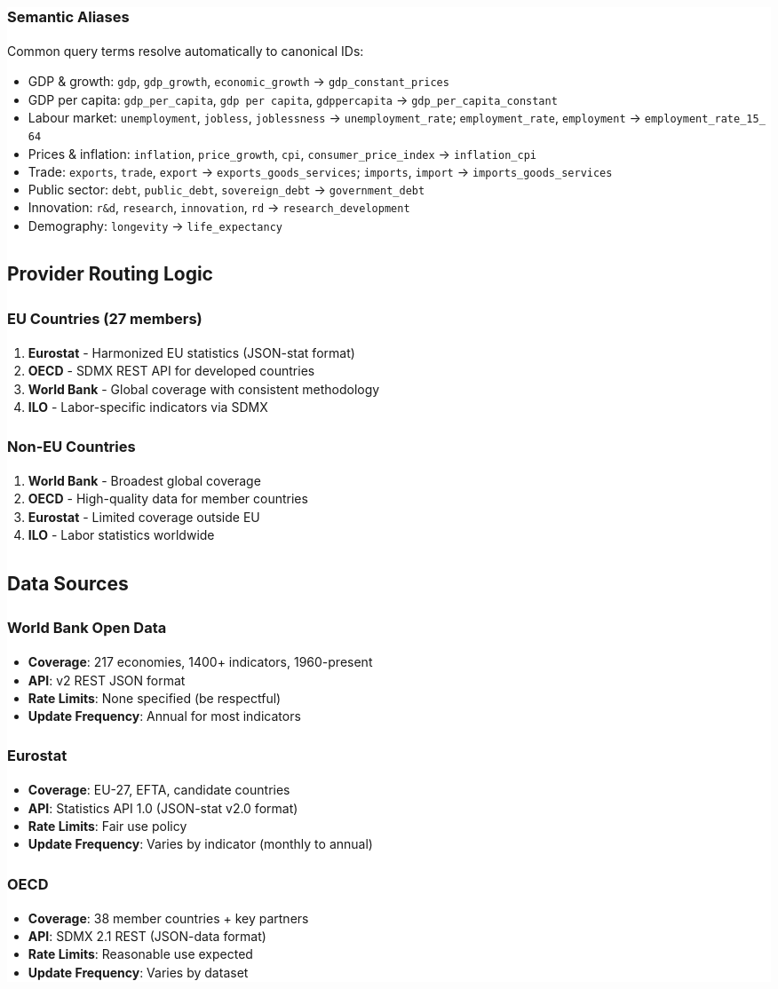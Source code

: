 ### Semantic Aliases

Common query terms resolve automatically to canonical IDs:

- GDP & growth: `gdp`, `gdp_growth`, `economic_growth` → `gdp_constant_prices`
- GDP per capita: `gdp_per_capita`, `gdp per capita`, `gdppercapita` → `gdp_per_capita_constant`
- Labour market: `unemployment`, `jobless`, `joblessness` → `unemployment_rate`; `employment_rate`, `employment` → `employment_rate_15_64`
- Prices & inflation: `inflation`, `price_growth`, `cpi`, `consumer_price_index` → `inflation_cpi`
- Trade: `exports`, `trade`, `export` → `exports_goods_services`; `imports`, `import` → `imports_goods_services`
- Public sector: `debt`, `public_debt`, `sovereign_debt` → `government_debt`
- Innovation: `r&d`, `research`, `innovation`, `rd` → `research_development`
- Demography: `longevity` → `life_expectancy`

## Provider Routing Logic

### EU Countries (27 members)
1. **Eurostat** - Harmonized EU statistics (JSON-stat format)  
2. **OECD** - SDMX REST API for developed countries
3. **World Bank** - Global coverage with consistent methodology
4. **ILO** - Labor-specific indicators via SDMX

### Non-EU Countries  
1. **World Bank** - Broadest global coverage
2. **OECD** - High-quality data for member countries
3. **Eurostat** - Limited coverage outside EU
4. **ILO** - Labor statistics worldwide

## Data Sources

### World Bank Open Data
- **Coverage**: 217 economies, 1400+ indicators, 1960-present
- **API**: v2 REST JSON format
- **Rate Limits**: None specified (be respectful)
- **Update Frequency**: Annual for most indicators

### Eurostat
- **Coverage**: EU-27, EFTA, candidate countries  
- **API**: Statistics API 1.0 (JSON-stat v2.0 format)
- **Rate Limits**: Fair use policy
- **Update Frequency**: Varies by indicator (monthly to annual)

### OECD
- **Coverage**: 38 member countries + key partners
- **API**: SDMX 2.1 REST (JSON-data format)  
- **Rate Limits**: Reasonable use expected
- **Update Frequency**: Varies by dataset
